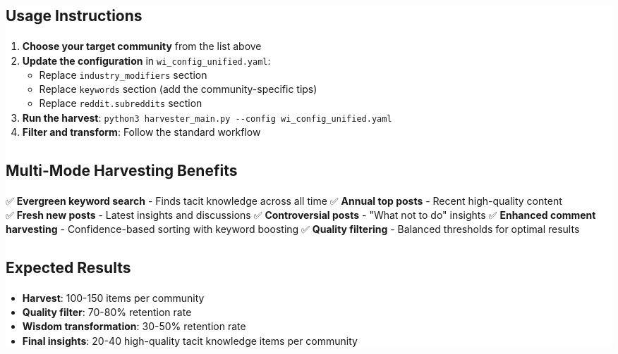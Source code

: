 ## Usage Instructions

1. **Choose your target community** from the list above
2. **Update the configuration** in `wi_config_unified.yaml`:
   - Replace `industry_modifiers` section
   - Replace `keywords` section (add the community-specific tips)
   - Replace `reddit.subreddits` section
3. **Run the harvest**: `python3 harvester_main.py --config wi_config_unified.yaml`
4. **Filter and transform**: Follow the standard workflow

## Multi-Mode Harvesting Benefits

✅ **Evergreen keyword search** - Finds tacit knowledge across all time
✅ **Annual top posts** - Recent high-quality content  
✅ **Fresh new posts** - Latest insights and discussions
✅ **Controversial posts** - "What not to do" insights
✅ **Enhanced comment harvesting** - Confidence-based sorting with keyword boosting
✅ **Quality filtering** - Balanced thresholds for optimal results

## Expected Results

- **Harvest**: 100-150 items per community
- **Quality filter**: 70-80% retention rate
- **Wisdom transformation**: 30-50% retention rate
- **Final insights**: 20-40 high-quality tacit knowledge items per community
